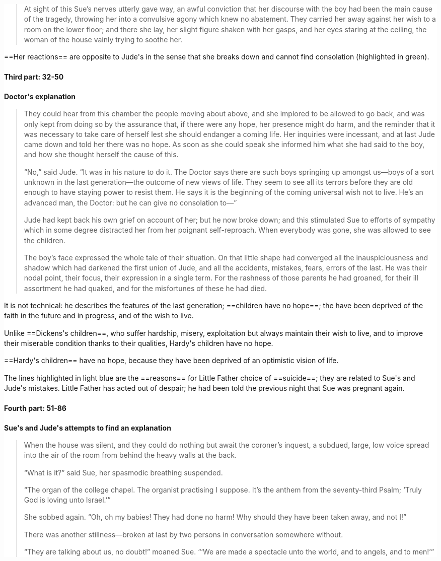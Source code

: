 >At sight of this Sue’s nerves utterly gave way, an awful conviction that her discourse with the boy had been the main cause of the tragedy, throwing her into a convulsive agony which knew no abatement. They carried her away against her wish to a room on the lower floor; and there she lay, her slight figure shaken with her gasps, and her eyes staring at the ceiling, the woman of the house vainly trying to soothe her.

==Her reactions== are opposite to Jude's in the sense that she breaks down and cannot find consolation (highlighted in green).

#### Third part: 32-50

**Doctor's explanation**

>They could hear from this chamber the people moving about above, and she implored to be allowed to go back, and was only kept from doing so by the assurance that, if there were any hope, her presence might do harm, and the reminder that it was necessary to take care of herself lest she should endanger a coming life. Her inquiries were incessant, and at last Jude came down and told her there was no hope. As soon as she could speak she informed him what she had said to the boy, and how she thought herself the cause of this.
>
>“No,” said Jude. “It was in his nature to do it. The Doctor says there are such boys springing up amongst us—boys of a sort unknown in the last generation—the outcome of new views of life. They seem to see all its terrors before they are old enough to have staying power to resist them. He says it is the beginning of the coming universal wish not to live. He’s an advanced man, the Doctor: but he can give no consolation to—”
>
>Jude had kept back his own grief on account of her; but he now broke down; and this stimulated Sue to efforts of sympathy which in some degree distracted her from her poignant self-reproach. When everybody was gone, she was allowed to see the children.
>
>The boy’s face expressed the whole tale of their situation. On that little shape had converged all the inauspiciousness and shadow which had darkened the first union of Jude, and all the accidents, mistakes, fears, errors of the last. He was their nodal point, their focus, their expression in a single term. For the rashness of those parents he had groaned, for their ill assortment he had quaked, and for the misfortunes of these he had died.

It is not technical: he describes the features of the last generation; ==children have no hope==; the have been deprived of the faith in the future and in progress, and of the wish to live.

Unlike ==Dickens's children==, who suffer hardship, misery, exploitation but always maintain their wish to live, and to improve their miserable condition thanks to their qualities, Hardy's children have no hope.

==Hardy's children== have no hope, because they have been deprived of an optimistic vision of life.

The lines highlighted in light blue are the ==reasons== for Little Father choice of ==suicide==; they are related to Sue's and Jude's mistakes. Little Father has acted out of despair; he had been told the previous night that Sue was pregnant again.

#### Fourth part: 51-86

**Sue's and Jude's attempts to find an explanation**

>When the house was silent, and they could do nothing but await the coroner’s inquest, a subdued, large, low voice spread into the air of the room from behind the heavy walls at the back.
>
>“What is it?” said Sue, her spasmodic breathing suspended.
>
>“The organ of the college chapel. The organist practising I suppose. It’s the anthem from the seventy-third Psalm; ‘Truly God is loving unto Israel.’”
>
>She sobbed again. “Oh, oh my babies! They had done no harm! Why should they have been taken away, and not I!”
>
>There was another stillness—broken at last by two persons in conversation somewhere without.
>
>“They are talking about us, no doubt!” moaned Sue. “‘We are made a spectacle unto the world, and to angels, and to men!’”